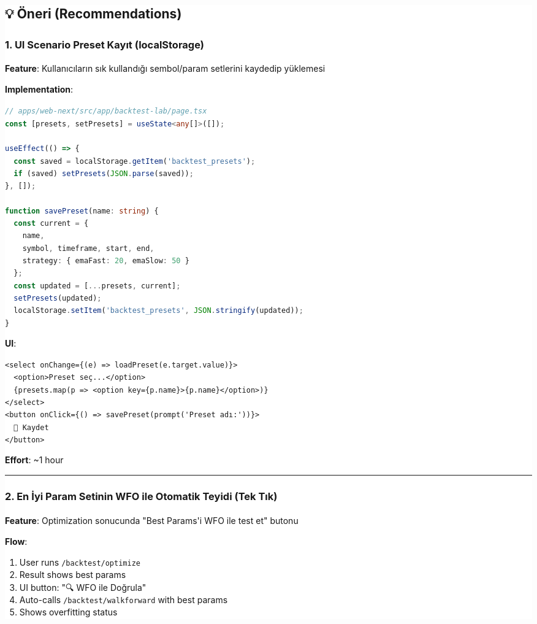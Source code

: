 
## 💡 Öneri (Recommendations)

### 1. UI Scenario Preset Kayıt (localStorage)

**Feature**: Kullanıcıların sık kullandığı sembol/param setlerini kaydedip yüklemesi

**Implementation**:
```typescript
// apps/web-next/src/app/backtest-lab/page.tsx
const [presets, setPresets] = useState<any[]>([]);

useEffect(() => {
  const saved = localStorage.getItem('backtest_presets');
  if (saved) setPresets(JSON.parse(saved));
}, []);

function savePreset(name: string) {
  const current = {
    name,
    symbol, timeframe, start, end,
    strategy: { emaFast: 20, emaSlow: 50 }
  };
  const updated = [...presets, current];
  setPresets(updated);
  localStorage.setItem('backtest_presets', JSON.stringify(updated));
}
```

**UI**:
```tsx
<select onChange={(e) => loadPreset(e.target.value)}>
  <option>Preset seç...</option>
  {presets.map(p => <option key={p.name}>{p.name}</option>)}
</select>
<button onClick={() => savePreset(prompt('Preset adı:'))}>
  💾 Kaydet
</button>
```

**Effort**: ~1 hour

---

### 2. En İyi Param Setinin WFO ile Otomatik Teyidi (Tek Tık)

**Feature**: Optimization sonucunda "Best Params'i WFO ile test et" butonu

**Flow**:
1. User runs `/backtest/optimize`
2. Result shows best params
3. UI button: "🔍 WFO ile Doğrula"
4. Auto-calls `/backtest/walkforward` with best params
5. Shows overfitting status
